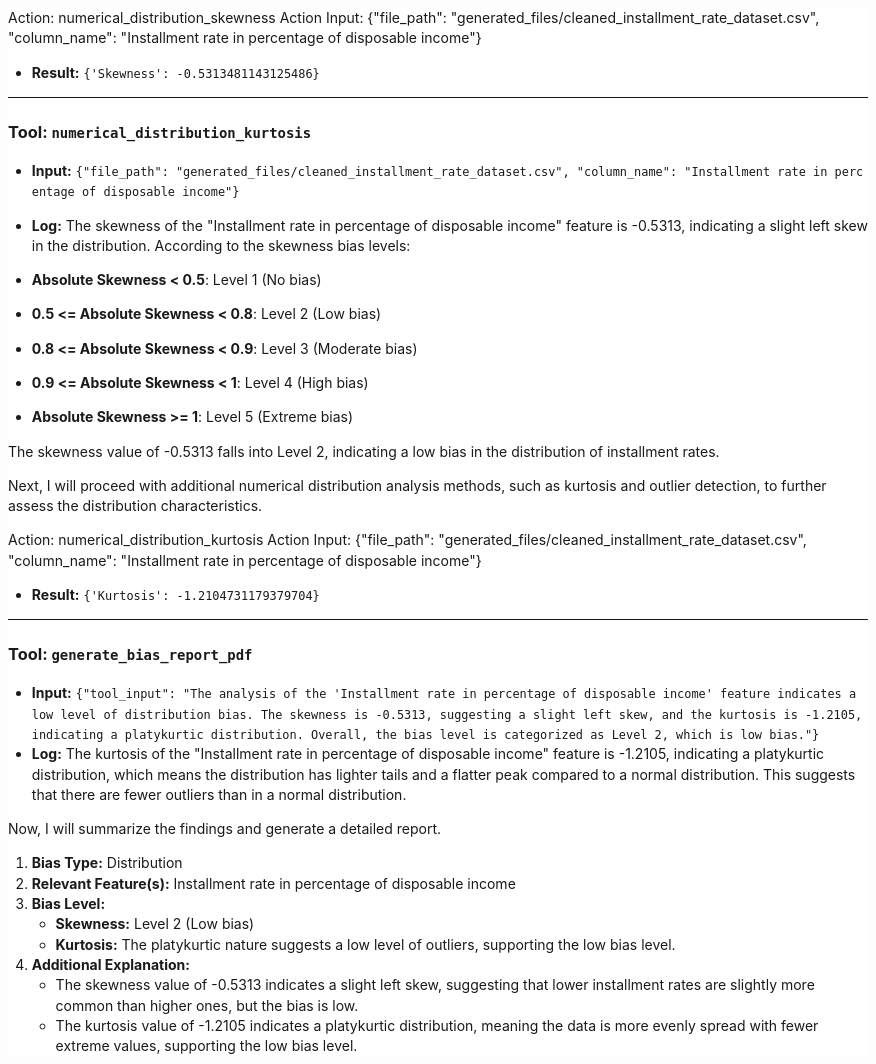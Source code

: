 Action: numerical_distribution_skewness
Action Input: {"file_path": "generated_files/cleaned_installment_rate_dataset.csv", "column_name": "Installment rate in percentage of disposable income"}
- **Result:** `{'Skewness': -0.5313481143125486}`

---

### Tool: `numerical_distribution_kurtosis`
- **Input:** `{"file_path": "generated_files/cleaned_installment_rate_dataset.csv", "column_name": "Installment rate in percentage of disposable income"}`
- **Log:** The skewness of the "Installment rate in percentage of disposable income" feature is -0.5313, indicating a slight left skew in the distribution. According to the skewness bias levels:

- **Absolute Skewness < 0.5**: Level 1 (No bias)
- **0.5 <= Absolute Skewness < 0.8**: Level 2 (Low bias)
- **0.8 <= Absolute Skewness < 0.9**: Level 3 (Moderate bias)
- **0.9 <= Absolute Skewness < 1**: Level 4 (High bias)
- **Absolute Skewness >= 1**: Level 5 (Extreme bias)

The skewness value of -0.5313 falls into Level 2, indicating a low bias in the distribution of installment rates. 

Next, I will proceed with additional numerical distribution analysis methods, such as kurtosis and outlier detection, to further assess the distribution characteristics.

Action: numerical_distribution_kurtosis
Action Input: {"file_path": "generated_files/cleaned_installment_rate_dataset.csv", "column_name": "Installment rate in percentage of disposable income"}
- **Result:** `{'Kurtosis': -1.2104731179379704}`

---

### Tool: `generate_bias_report_pdf`
- **Input:** `{"tool_input": "The analysis of the 'Installment rate in percentage of disposable income' feature indicates a low level of distribution bias. The skewness is -0.5313, suggesting a slight left skew, and the kurtosis is -1.2105, indicating a platykurtic distribution. Overall, the bias level is categorized as Level 2, which is low bias."}`
- **Log:** The kurtosis of the "Installment rate in percentage of disposable income" feature is -1.2105, indicating a platykurtic distribution, which means the distribution has lighter tails and a flatter peak compared to a normal distribution. This suggests that there are fewer outliers than in a normal distribution.

Now, I will summarize the findings and generate a detailed report.

1. **Bias Type:** Distribution
2. **Relevant Feature(s):** Installment rate in percentage of disposable income
3. **Bias Level:**
   - **Skewness:** Level 2 (Low bias)
   - **Kurtosis:** The platykurtic nature suggests a low level of outliers, supporting the low bias level.
4. **Additional Explanation:** 
   - The skewness value of -0.5313 indicates a slight left skew, suggesting that lower installment rates are slightly more common than higher ones, but the bias is low.
   - The kurtosis value of -1.2105 indicates a platykurtic distribution, meaning the data is more evenly spread with fewer extreme values, supporting the low bias level.
